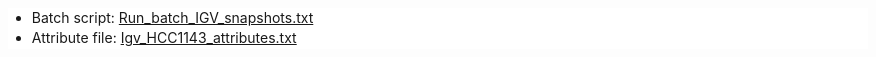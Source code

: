 - Batch script: [Run_batch_IGV_snapshots.txt](https://raw.githubusercontent.com/griffithlab/rnaseq_tutorial/master/scripts/Run_batch_IGV_snapshots.txt)
- Attribute file: [Igv_HCC1143_attributes.txt](https://raw.githubusercontent.com/griffithlab/rnaseq_tutorial/master/scripts/Igv_HCC1143_attributes.txt)
